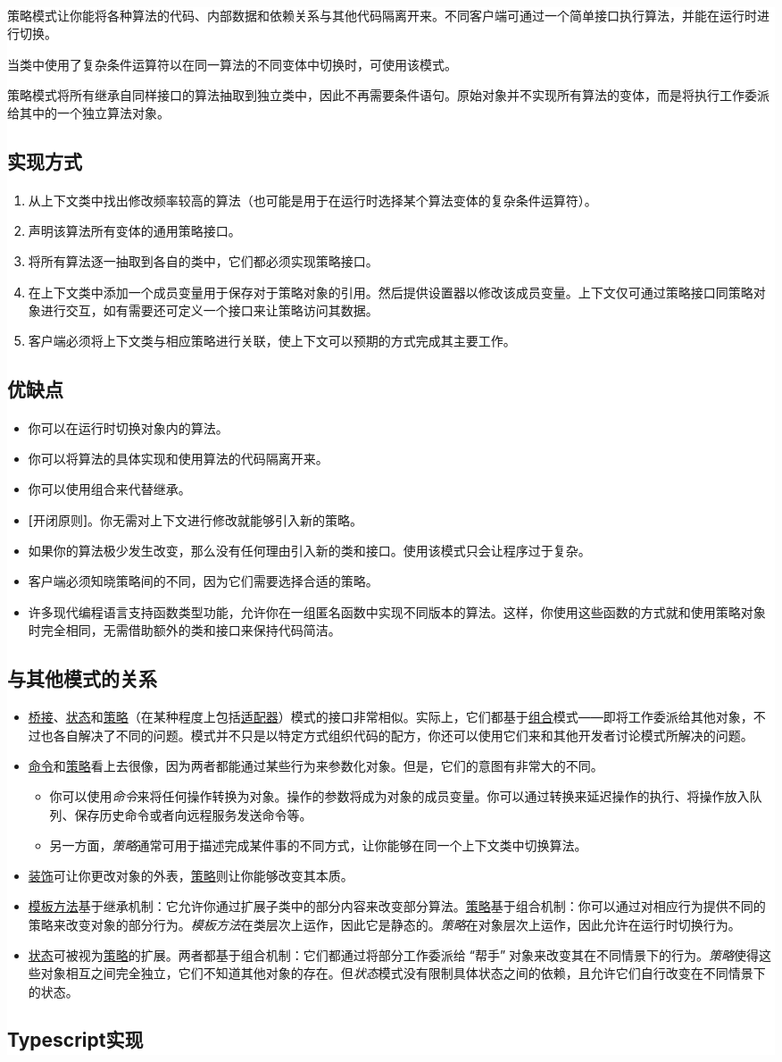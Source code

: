 策略模式让你能将各种算法的代码、内部数据和依赖关系与其他代码隔离开来。不同客户端可通过一个简单接口执行算法，并能在运行时进行切换。

当类中使用了复杂条件运算符以在同一算法的不同变体中切换时，可使用该模式。

策略模式将所有继承自同样接口的算法抽取到独立类中，因此不再需要条件语句。原始对象并不实现所有算法的变体，而是将执行工作委派给其中的一个独立算法对象。

实现方式
----

1.  从上下文类中找出修改频率较高的算法（也可能是用于在运行时选择某个算法变体的复杂条件运算符）。
    
2.  声明该算法所有变体的通用策略接口。
    
3.  将所有算法逐一抽取到各自的类中，它们都必须实现策略接口。
    
4.  在上下文类中添加一个成员变量用于保存对于策略对象的引用。然后提供设置器以修改该成员变量。上下文仅可通过策略接口同策略对象进行交互，如有需要还可定义一个接口来让策略访问其数据。
    
5.  客户端必须将上下文类与相应策略进行关联，使上下文可以预期的方式完成其主要工作。
    

优缺点
---

*   你可以在运行时切换对象内的算法。
*   你可以将算法的具体实现和使用算法的代码隔离开来。
*   你可以使用组合来代替继承。
*   [开闭原则]。你无需对上下文进行修改就能够引入新的策略。

*   如果你的算法极少发生改变，那么没有任何理由引入新的类和接口。使用该模式只会让程序过于复杂。
*   客户端必须知晓策略间的不同，因为它们需要选择合适的策略。
*   许多现代编程语言支持函数类型功能，允许你在一组匿名函数中实现不同版本的算法。这样，你使用这些函数的方式就和使用策略对象时完全相同，无需借助额外的类和接口来保持代码简洁。

与其他模式的关系
--------

*   [桥接](https://refactoringguru.cn/design-patterns/bridge)、[状态](https://refactoringguru.cn/design-patterns/state)和[策略](https://refactoringguru.cn/design-patterns/strategy)（在某种程度上包括[适配器](https://refactoringguru.cn/design-patterns/adapter)）模式的接口非常相似。实际上，它们都基于[组合](https://refactoringguru.cn/design-patterns/composite)模式——即将工作委派给其他对象，不过也各自解决了不同的问题。模式并不只是以特定方式组织代码的配方，你还可以使用它们来和其他开发者讨论模式所解决的问题。
    
*   [命令](https://refactoringguru.cn/design-patterns/command)和[策略](https://refactoringguru.cn/design-patterns/strategy)看上去很像，因为两者都能通过某些行为来参数化对象。但是，它们的意图有非常大的不同。
    
    *   你可以使用​_命令_​来将任何操作转换为对象。操作的参数将成为对象的成员变量。你可以通过转换来延迟操作的执行、将操作放入队列、保存历史命令或者向远程服务发送命令等。
        
    *   另一方面，​_策略_​通常可用于描述完成某件事的不同方式，让你能够在同一个上下文类中切换算法。
        
*   [装饰](https://refactoringguru.cn/design-patterns/decorator)可让你更改对象的外表，[策略](https://refactoringguru.cn/design-patterns/strategy)则让你能够改变其本质。
    
*   [模板方法](https://refactoringguru.cn/design-patterns/template-method)基于继承机制：它允许你通过扩展子类中的部分内容来改变部分算法。[策略](https://refactoringguru.cn/design-patterns/strategy)基于组合机制：你可以通过对相应行为提供不同的策略来改变对象的部分行为。​_模板方法_​在类层次上运作，因此它是静态的。​_策略_​在对象层次上运作，因此允许在运行时切换行为。
    
*   [状态](https://refactoringguru.cn/design-patterns/state)可被视为[策略](https://refactoringguru.cn/design-patterns/strategy)的扩展。两者都基于组合机制：它们都通过将部分工作委派给 “帮手” 对象来改变其在不同情景下的行为。​_策略_​使得这些对象相互之间完全独立，它们不知道其他对象的存在。但​_状态_​模式没有限制具体状态之间的依赖，且允许它们自行改变在不同情景下的状态。
    
Typescript实现
-----
